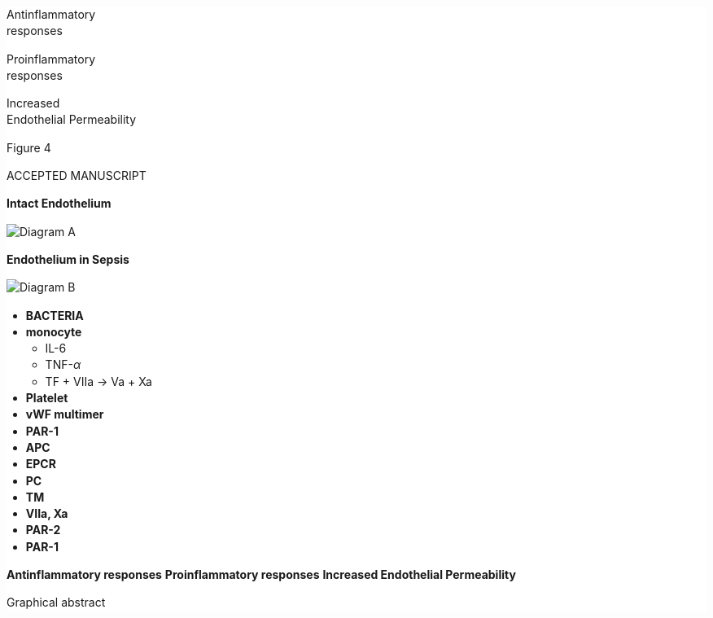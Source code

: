 Antinflammatory  
responses  

Proinflammatory  
responses  

Increased  
Endothelial Permeability  

Figure 4

ACCEPTED MANUSCRIPT

**Intact Endothelium**

![Diagram A](#)

**Endothelium in Sepsis**

![Diagram B](#)

- **BACTERIA**
- **monocyte**
  - IL-6
  - TNF-$\alpha$
  - TF + VIIa → Va + Xa
- **Platelet**
- **vWF multimer**
- **PAR-1**
- **APC**
- **EPCR**
- **PC**
- **TM**
- **VIIa, Xa**
- **PAR-2**
- **PAR-1**

**Antinflammatory responses**
**Proinflammatory responses**
**Increased Endothelial Permeability**

Graphical abstract
